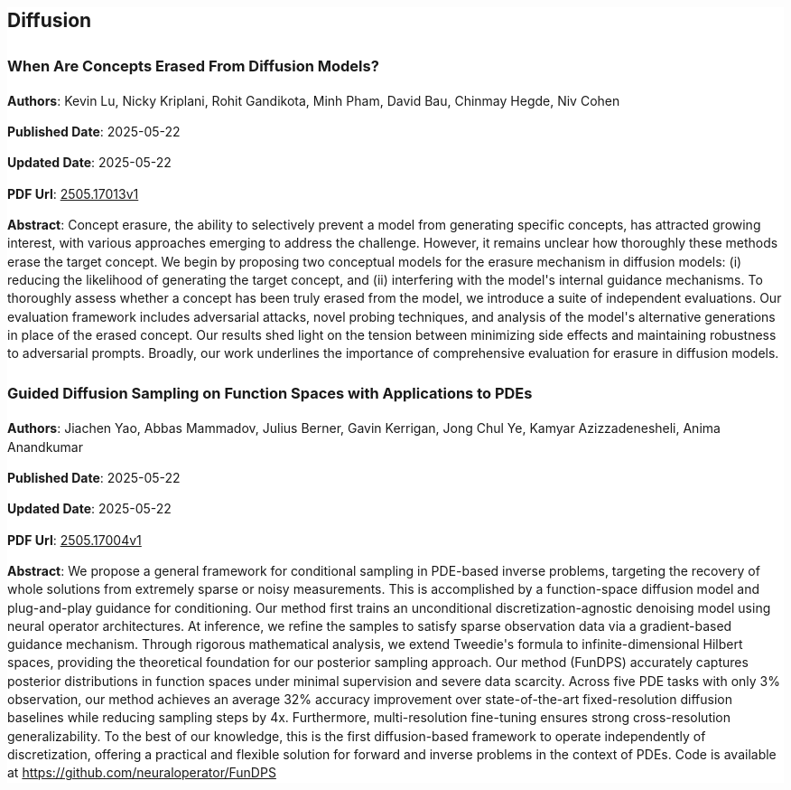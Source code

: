 
## Diffusion
### When Are Concepts Erased From Diffusion Models?
**Authors**: Kevin Lu, Nicky Kriplani, Rohit Gandikota, Minh Pham, David Bau, Chinmay Hegde, Niv Cohen

**Published Date**: 2025-05-22

**Updated Date**: 2025-05-22

**PDF Url**: [2505.17013v1](http://arxiv.org/pdf/2505.17013v1)

**Abstract**: Concept erasure, the ability to selectively prevent a model from generating
specific concepts, has attracted growing interest, with various approaches
emerging to address the challenge. However, it remains unclear how thoroughly
these methods erase the target concept. We begin by proposing two conceptual
models for the erasure mechanism in diffusion models: (i) reducing the
likelihood of generating the target concept, and (ii) interfering with the
model's internal guidance mechanisms. To thoroughly assess whether a concept
has been truly erased from the model, we introduce a suite of independent
evaluations. Our evaluation framework includes adversarial attacks, novel
probing techniques, and analysis of the model's alternative generations in
place of the erased concept. Our results shed light on the tension between
minimizing side effects and maintaining robustness to adversarial prompts.
Broadly, our work underlines the importance of comprehensive evaluation for
erasure in diffusion models.


### Guided Diffusion Sampling on Function Spaces with Applications to PDEs
**Authors**: Jiachen Yao, Abbas Mammadov, Julius Berner, Gavin Kerrigan, Jong Chul Ye, Kamyar Azizzadenesheli, Anima Anandkumar

**Published Date**: 2025-05-22

**Updated Date**: 2025-05-22

**PDF Url**: [2505.17004v1](http://arxiv.org/pdf/2505.17004v1)

**Abstract**: We propose a general framework for conditional sampling in PDE-based inverse
problems, targeting the recovery of whole solutions from extremely sparse or
noisy measurements. This is accomplished by a function-space diffusion model
and plug-and-play guidance for conditioning. Our method first trains an
unconditional discretization-agnostic denoising model using neural operator
architectures. At inference, we refine the samples to satisfy sparse
observation data via a gradient-based guidance mechanism. Through rigorous
mathematical analysis, we extend Tweedie's formula to infinite-dimensional
Hilbert spaces, providing the theoretical foundation for our posterior sampling
approach. Our method (FunDPS) accurately captures posterior distributions in
function spaces under minimal supervision and severe data scarcity. Across five
PDE tasks with only 3% observation, our method achieves an average 32% accuracy
improvement over state-of-the-art fixed-resolution diffusion baselines while
reducing sampling steps by 4x. Furthermore, multi-resolution fine-tuning
ensures strong cross-resolution generalizability. To the best of our knowledge,
this is the first diffusion-based framework to operate independently of
discretization, offering a practical and flexible solution for forward and
inverse problems in the context of PDEs. Code is available at
https://github.com/neuraloperator/FunDPS
